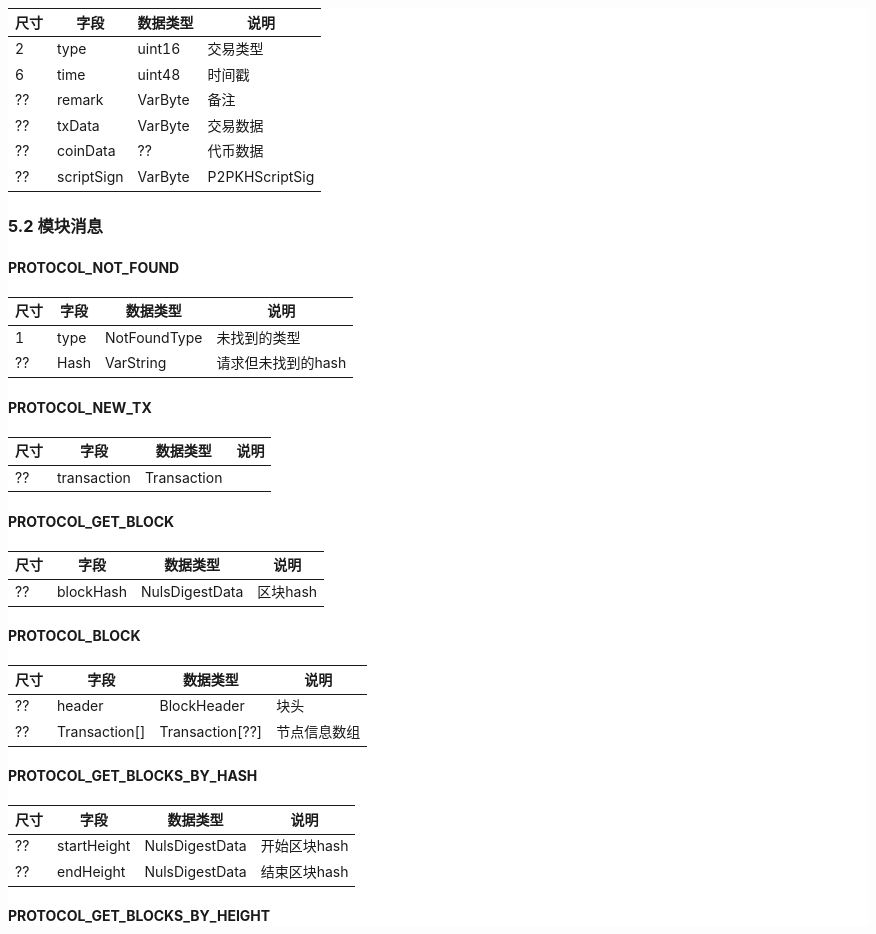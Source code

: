 | 尺寸 | 字段       | 数据类型 | 说明           |
| ---- | ---------- | -------- | -------------- |
| 2    | type       | uint16   | 交易类型       |
| 6    | time       | uint48   | 时间戳         |
| ??   | remark     | VarByte  | 备注           |
| ??   | txData     | VarByte  | 交易数据       |
| ??   | coinData   | ??       | 代币数据       |
| ??   | scriptSign | VarByte  | P2PKHScriptSig |

###  5.2 模块消息

#### PROTOCOL_NOT_FOUND

| 尺寸 | 字段 | 数据类型     | 说明               |
| ---- | ---- | ------------ | ------------------ |
| 1    | type | NotFoundType | 未找到的类型       |
| ??   | Hash | VarString    | 请求但未找到的hash |

#### PROTOCOL_NEW_TX

| 尺寸 | 字段        | 数据类型    | 说明 |
| ---- | ----------- | ----------- | ---- |
| ??   | transaction | Transaction |      |

#### PROTOCOL_GET_BLOCK

| 尺寸 | 字段      | 数据类型       | 说明     |
| ---- | --------- | -------------- | -------- |
| ??   | blockHash | NulsDigestData | 区块hash |

#### PROTOCOL_BLOCK

| 尺寸 | 字段          | 数据类型        | 说明         |
| ---- | ------------- | --------------- | ------------ |
| ??   | header        | BlockHeader     | 块头         |
| ??   | Transaction[] | Transaction[??] | 节点信息数组 |

#### PROTOCOL_GET_BLOCKS_BY_HASH

| 尺寸 | 字段        | 数据类型       | 说明         |
| ---- | ----------- | -------------- | ------------ |
| ??   | startHeight | NulsDigestData | 开始区块hash |
| ??   | endHeight   | NulsDigestData | 结束区块hash |

#### PROTOCOL_GET_BLOCKS_BY_HEIGHT
